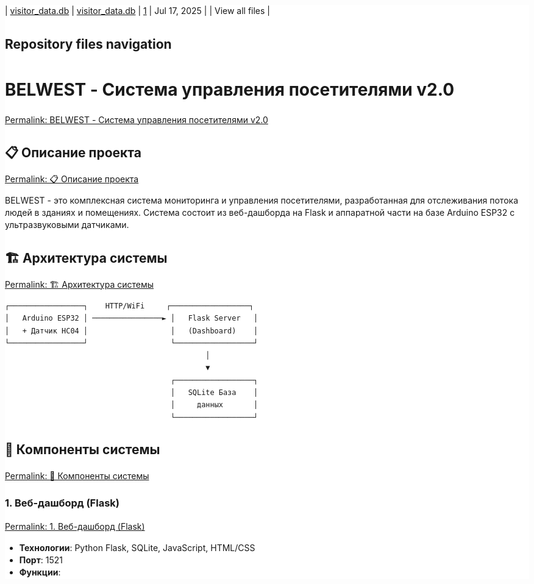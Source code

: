 | [visitor\_data.db](https://github.com/Kinimary/dashbord-v2.0/blob/main/visitor_data.db "visitor_data.db") | [visitor\_data.db](https://github.com/Kinimary/dashbord-v2.0/blob/main/visitor_data.db "visitor_data.db") | [1](https://github.com/Kinimary/dashbord-v2.0/commit/f6546ca98ae6786a54dd448fa1f453e12d6b0c1b "1") | Jul 17, 2025 |
| View all files |

## Repository files navigation

# BELWEST - Система управления посетителями v2.0

[Permalink: BELWEST - Система управления посетителями v2.0](https://github.com/Kinimary/dashbord-v2.0#belwest---%D1%81%D0%B8%D1%81%D1%82%D0%B5%D0%BC%D0%B0-%D1%83%D0%BF%D1%80%D0%B0%D0%B2%D0%BB%D0%B5%D0%BD%D0%B8%D1%8F-%D0%BF%D0%BE%D1%81%D0%B5%D1%82%D0%B8%D1%82%D0%B5%D0%BB%D1%8F%D0%BC%D0%B8-v20)

## 📋 Описание проекта

[Permalink: 📋 Описание проекта](https://github.com/Kinimary/dashbord-v2.0#-%D0%BE%D0%BF%D0%B8%D1%81%D0%B0%D0%BD%D0%B8%D0%B5-%D0%BF%D1%80%D0%BE%D0%B5%D0%BA%D1%82%D0%B0)

BELWEST - это комплексная система мониторинга и управления посетителями, разработанная для отслеживания потока людей в зданиях и помещениях. Система состоит из веб-дашборда на Flask и аппаратной части на базе Arduino ESP32 с ультразвуковыми датчиками.

## 🏗️ Архитектура системы

[Permalink: 🏗️ Архитектура системы](https://github.com/Kinimary/dashbord-v2.0#%EF%B8%8F-%D0%B0%D1%80%D1%85%D0%B8%D1%82%D0%B5%D0%BA%D1%82%D1%83%D1%80%D0%B0-%D1%81%D0%B8%D1%81%D1%82%D0%B5%D0%BC%D1%8B)

```
┌─────────────────┐    HTTP/WiFi     ┌──────────────────┐
│   Arduino ESP32 │ ────────────────► │   Flask Server   │
│   + Датчик HC04 │                   │   (Dashboard)    │
└─────────────────┘                   └──────────────────┘
                                              │
                                              ▼
                                      ┌──────────────────┐
                                      │   SQLite База    │
                                      │     данных       │
                                      └──────────────────┘

```

## 🔧 Компоненты системы

[Permalink: 🔧 Компоненты системы](https://github.com/Kinimary/dashbord-v2.0#-%D0%BA%D0%BE%D0%BC%D0%BF%D0%BE%D0%BD%D0%B5%D0%BD%D1%82%D1%8B-%D1%81%D0%B8%D1%81%D1%82%D0%B5%D0%BC%D1%8B)

### 1\. Веб-дашборд (Flask)

[Permalink: 1. Веб-дашборд (Flask)](https://github.com/Kinimary/dashbord-v2.0#1-%D0%B2%D0%B5%D0%B1-%D0%B4%D0%B0%D1%88%D0%B1%D0%BE%D1%80%D0%B4-flask)

- **Технологии**: Python Flask, SQLite, JavaScript, HTML/CSS
- **Порт**: 1521
- **Функции**:
